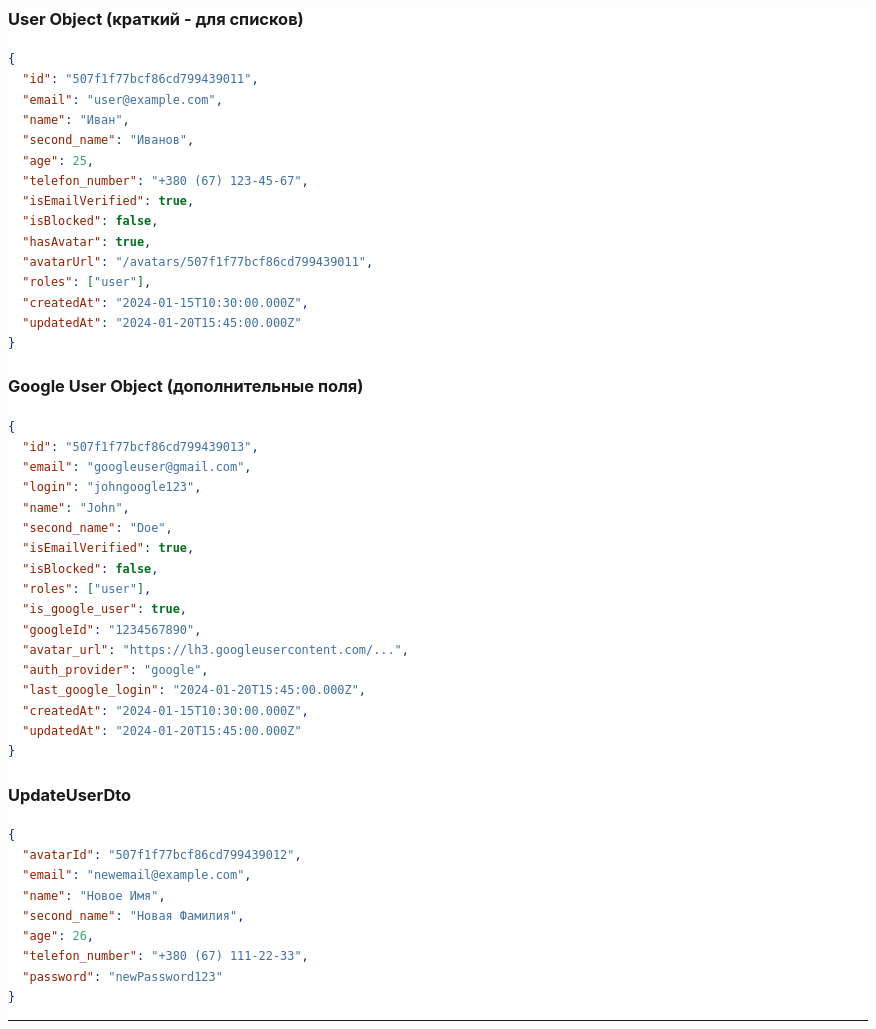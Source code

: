 
### User Object (краткий - для списков)
```json
{
  "id": "507f1f77bcf86cd799439011",
  "email": "user@example.com",
  "name": "Иван",
  "second_name": "Иванов",
  "age": 25,
  "telefon_number": "+380 (67) 123-45-67",
  "isEmailVerified": true,
  "isBlocked": false,
  "hasAvatar": true,
  "avatarUrl": "/avatars/507f1f77bcf86cd799439011",
  "roles": ["user"],
  "createdAt": "2024-01-15T10:30:00.000Z",
  "updatedAt": "2024-01-20T15:45:00.000Z"
}
```

### Google User Object (дополнительные поля)
```json
{
  "id": "507f1f77bcf86cd799439013",
  "email": "googleuser@gmail.com",
  "login": "johngoogle123",
  "name": "John",
  "second_name": "Doe",
  "isEmailVerified": true,
  "isBlocked": false,
  "roles": ["user"],
  "is_google_user": true,
  "googleId": "1234567890",
  "avatar_url": "https://lh3.googleusercontent.com/...",
  "auth_provider": "google",
  "last_google_login": "2024-01-20T15:45:00.000Z",
  "createdAt": "2024-01-15T10:30:00.000Z",
  "updatedAt": "2024-01-20T15:45:00.000Z"
}
```

### UpdateUserDto
```json
{
  "avatarId": "507f1f77bcf86cd799439012",
  "email": "newemail@example.com",
  "name": "Новое Имя",
  "second_name": "Новая Фамилия",
  "age": 26,
  "telefon_number": "+380 (67) 111-22-33",
  "password": "newPassword123"
}
```

---